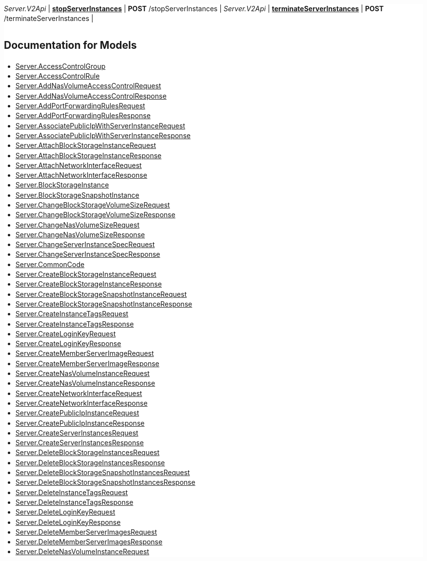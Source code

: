 *Server.V2Api* | [**stopServerInstances**](docs/V2Api.md#stopServerInstances) | **POST** /stopServerInstances | 
*Server.V2Api* | [**terminateServerInstances**](docs/V2Api.md#terminateServerInstances) | **POST** /terminateServerInstances | 


## Documentation for Models

 - [Server.AccessControlGroup](docs/AccessControlGroup.md)
 - [Server.AccessControlRule](docs/AccessControlRule.md)
 - [Server.AddNasVolumeAccessControlRequest](docs/AddNasVolumeAccessControlRequest.md)
 - [Server.AddNasVolumeAccessControlResponse](docs/AddNasVolumeAccessControlResponse.md)
 - [Server.AddPortForwardingRulesRequest](docs/AddPortForwardingRulesRequest.md)
 - [Server.AddPortForwardingRulesResponse](docs/AddPortForwardingRulesResponse.md)
 - [Server.AssociatePublicIpWithServerInstanceRequest](docs/AssociatePublicIpWithServerInstanceRequest.md)
 - [Server.AssociatePublicIpWithServerInstanceResponse](docs/AssociatePublicIpWithServerInstanceResponse.md)
 - [Server.AttachBlockStorageInstanceRequest](docs/AttachBlockStorageInstanceRequest.md)
 - [Server.AttachBlockStorageInstanceResponse](docs/AttachBlockStorageInstanceResponse.md)
 - [Server.AttachNetworkInterfaceRequest](docs/AttachNetworkInterfaceRequest.md)
 - [Server.AttachNetworkInterfaceResponse](docs/AttachNetworkInterfaceResponse.md)
 - [Server.BlockStorageInstance](docs/BlockStorageInstance.md)
 - [Server.BlockStorageSnapshotInstance](docs/BlockStorageSnapshotInstance.md)
 - [Server.ChangeBlockStorageVolumeSizeRequest](docs/ChangeBlockStorageVolumeSizeRequest.md)
 - [Server.ChangeBlockStorageVolumeSizeResponse](docs/ChangeBlockStorageVolumeSizeResponse.md)
 - [Server.ChangeNasVolumeSizeRequest](docs/ChangeNasVolumeSizeRequest.md)
 - [Server.ChangeNasVolumeSizeResponse](docs/ChangeNasVolumeSizeResponse.md)
 - [Server.ChangeServerInstanceSpecRequest](docs/ChangeServerInstanceSpecRequest.md)
 - [Server.ChangeServerInstanceSpecResponse](docs/ChangeServerInstanceSpecResponse.md)
 - [Server.CommonCode](docs/CommonCode.md)
 - [Server.CreateBlockStorageInstanceRequest](docs/CreateBlockStorageInstanceRequest.md)
 - [Server.CreateBlockStorageInstanceResponse](docs/CreateBlockStorageInstanceResponse.md)
 - [Server.CreateBlockStorageSnapshotInstanceRequest](docs/CreateBlockStorageSnapshotInstanceRequest.md)
 - [Server.CreateBlockStorageSnapshotInstanceResponse](docs/CreateBlockStorageSnapshotInstanceResponse.md)
 - [Server.CreateInstanceTagsRequest](docs/CreateInstanceTagsRequest.md)
 - [Server.CreateInstanceTagsResponse](docs/CreateInstanceTagsResponse.md)
 - [Server.CreateLoginKeyRequest](docs/CreateLoginKeyRequest.md)
 - [Server.CreateLoginKeyResponse](docs/CreateLoginKeyResponse.md)
 - [Server.CreateMemberServerImageRequest](docs/CreateMemberServerImageRequest.md)
 - [Server.CreateMemberServerImageResponse](docs/CreateMemberServerImageResponse.md)
 - [Server.CreateNasVolumeInstanceRequest](docs/CreateNasVolumeInstanceRequest.md)
 - [Server.CreateNasVolumeInstanceResponse](docs/CreateNasVolumeInstanceResponse.md)
 - [Server.CreateNetworkInterfaceRequest](docs/CreateNetworkInterfaceRequest.md)
 - [Server.CreateNetworkInterfaceResponse](docs/CreateNetworkInterfaceResponse.md)
 - [Server.CreatePublicIpInstanceRequest](docs/CreatePublicIpInstanceRequest.md)
 - [Server.CreatePublicIpInstanceResponse](docs/CreatePublicIpInstanceResponse.md)
 - [Server.CreateServerInstancesRequest](docs/CreateServerInstancesRequest.md)
 - [Server.CreateServerInstancesResponse](docs/CreateServerInstancesResponse.md)
 - [Server.DeleteBlockStorageInstancesRequest](docs/DeleteBlockStorageInstancesRequest.md)
 - [Server.DeleteBlockStorageInstancesResponse](docs/DeleteBlockStorageInstancesResponse.md)
 - [Server.DeleteBlockStorageSnapshotInstancesRequest](docs/DeleteBlockStorageSnapshotInstancesRequest.md)
 - [Server.DeleteBlockStorageSnapshotInstancesResponse](docs/DeleteBlockStorageSnapshotInstancesResponse.md)
 - [Server.DeleteInstanceTagsRequest](docs/DeleteInstanceTagsRequest.md)
 - [Server.DeleteInstanceTagsResponse](docs/DeleteInstanceTagsResponse.md)
 - [Server.DeleteLoginKeyRequest](docs/DeleteLoginKeyRequest.md)
 - [Server.DeleteLoginKeyResponse](docs/DeleteLoginKeyResponse.md)
 - [Server.DeleteMemberServerImagesRequest](docs/DeleteMemberServerImagesRequest.md)
 - [Server.DeleteMemberServerImagesResponse](docs/DeleteMemberServerImagesResponse.md)
 - [Server.DeleteNasVolumeInstanceRequest](docs/DeleteNasVolumeInstanceRequest.md)